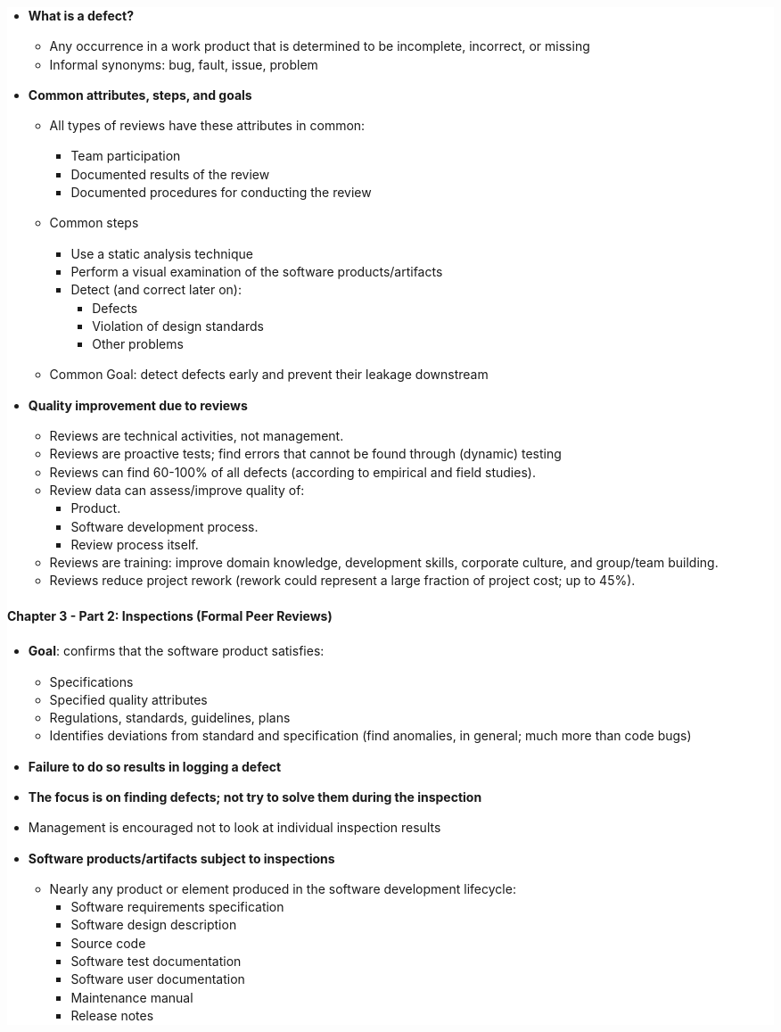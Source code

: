 - **What is a defect?**
  - Any occurrence in a work product that is determined to be incomplete, incorrect, or missing
  - Informal synonyms: bug, fault, issue, problem

- **Common attributes, steps, and goals**
  - All types of reviews have these attributes in common:
    - Team participation
    - Documented results of the review
    - Documented procedures for conducting the review
   
  - Common steps
    - Use a static analysis technique
    - Perform a visual examination of the software products/artifacts
    - Detect (and correct later on):
      - Defects
      - Violation of design standards
      - Other problems 

  - Common Goal: detect defects early and prevent their leakage downstream

- **Quality improvement due to reviews**
  - Reviews are technical activities, not management.
  - Reviews are proactive tests; find errors that cannot be found through (dynamic) testing
  - Reviews can find 60-100% of all defects (according to empirical and field studies).
  - Review data can assess/improve quality of:
    - Product.
    - Software development process.
    - Review process itself.
  - Reviews are training: improve domain knowledge, development skills, corporate culture, and group/team building.
  - Reviews reduce project rework (rework could represent a large fraction of project cost; up to 45%).

#### <a name="chapter3part2"></a>Chapter 3 - Part 2: Inspections (Formal Peer Reviews)

- **Goal**: confirms that the software product satisfies:
  - Specifications
  - Specified quality attributes
  - Regulations, standards, guidelines, plans
  - Identifies deviations from standard and specification (find anomalies, in general; much more than code bugs)

- **Failure to do so results in logging a defect**

- **The focus is on finding defects; not try to solve them during the inspection**
- Management is encouraged not to look at individual inspection results

- **Software products/artifacts subject to inspections**
  - Nearly any product or element produced in the software development lifecycle:
    - Software requirements specification
    - Software design description
    - Source code
    - Software test documentation
    - Software user documentation
    - Maintenance manual
    - Release notes
